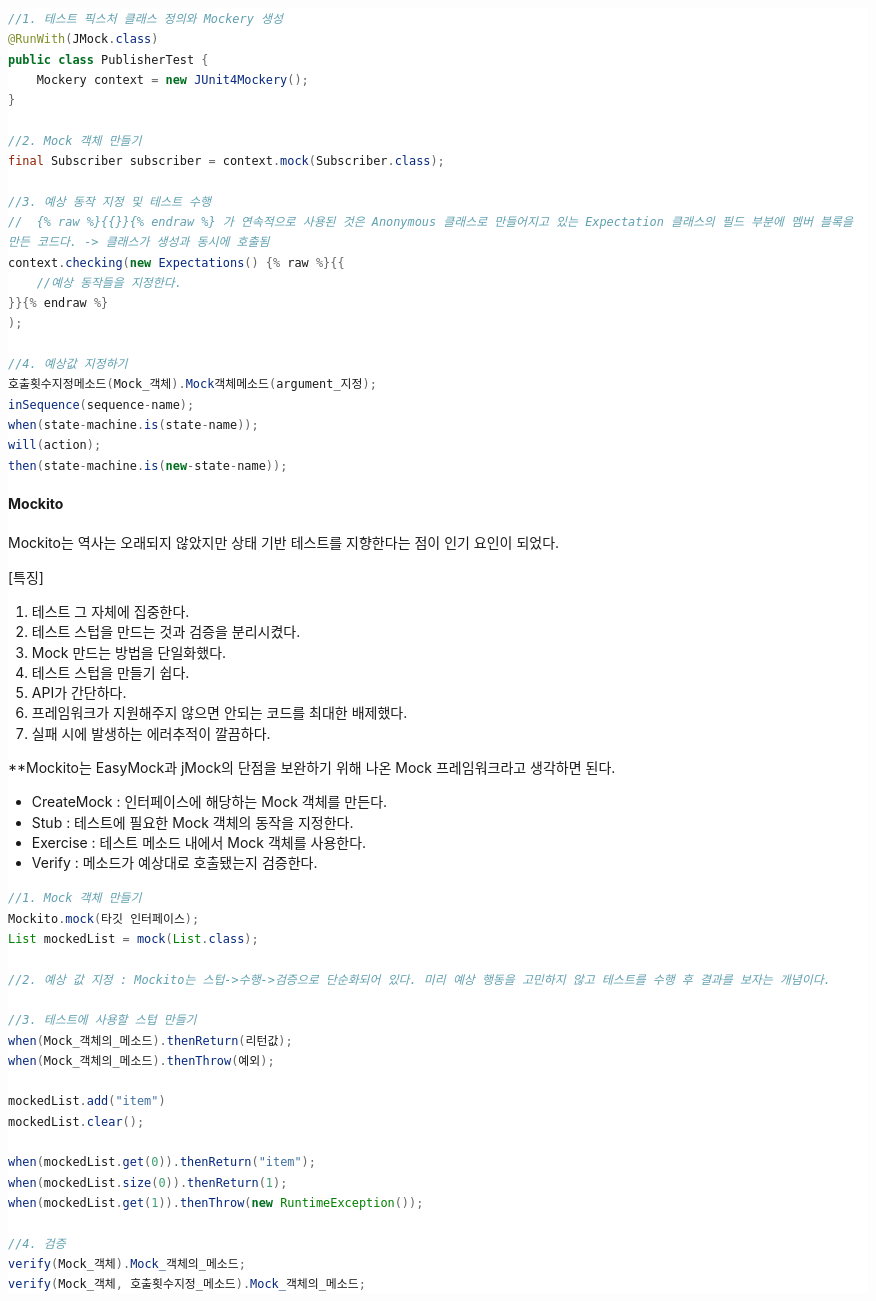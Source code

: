 ```java
//1. 테스트 픽스처 클래스 정의와 Mockery 생성
@RunWith(JMock.class)
public class PublisherTest {
    Mockery context = new JUnit4Mockery();
}

//2. Mock 객체 만들기
final Subscriber subscriber = context.mock(Subscriber.class);

//3. 예상 동작 지정 및 테스트 수행
//	{% raw %}{{}}{% endraw %} 가 연속적으로 사용된 것은 Anonymous 클래스로 만들어지고 있는 Expectation 클래스의 필드 부분에 멤버 블록을 만든 코드다. -> 클래스가 생성과 동시에 호출됨
context.checking(new Expectations() {% raw %}{{
    //예상 동작들을 지정한다.
}}{% endraw %}
);

//4. 예상값 지정하기
호출횟수지정메소드(Mock_객체).Mock객체메소드(argument_지정);
inSequence(sequence-name);
when(state-machine.is(state-name));
will(action);
then(state-machine.is(new-state-name));
```

#### Mockito
Mockito는 역사는 오래되지 않았지만 상태 기반 테스트를 지향한다는 점이 인기 요인이 되었다.

[특징]
1. 테스트 그 자체에 집중한다.
2. 테스트 스텁을 만드는 것과 검증을 분리시켰다.
3. Mock 만드는 방법을 단일화했다.
4. 테스트 스텁을 만들기 쉽다.
5. API가 간단하다.
6. 프레임워크가 지원해주지 않으면 안되는 코드를 최대한 배제했다.
7. 실패 시에 발생하는 에러추적이 깔끔하다.

**Mockito는 EasyMock과 jMock의 단점을 보완하기 위해 나온 Mock 프레임워크라고 생각하면 된다.

* CreateMock : 인터페이스에 해당하는 Mock 객체를 만든다.
* Stub : 테스트에 필요한 Mock 객체의 동작을 지정한다.
* Exercise : 테스트 메소드 내에서 Mock 객체를 사용한다.
* Verify : 메소드가 예상대로 호출됐는지 검증한다.

```java
//1. Mock 객체 만들기
Mockito.mock(타깃 인터페이스);
List mockedList = mock(List.class);

//2. 예상 값 지정 : Mockito는 스텁->수행->검증으로 단순화되어 있다. 미리 예상 행동을 고민하지 않고 테스트를 수행 후 결과를 보자는 개념이다.

//3. 테스트에 사용할 스텁 만들기
when(Mock_객체의_메소드).thenReturn(리턴값);
when(Mock_객체의_메소드).thenThrow(예외);

mockedList.add("item")
mockedList.clear();

when(mockedList.get(0)).thenReturn("item");
when(mockedList.size(0)).thenReturn(1);
when(mockedList.get(1)).thenThrow(new RuntimeException());

//4. 검증
verify(Mock_객체).Mock_객체의_메소드;
verify(Mock_객체, 호출횟수지정_메소드).Mock_객체의_메소드;
```